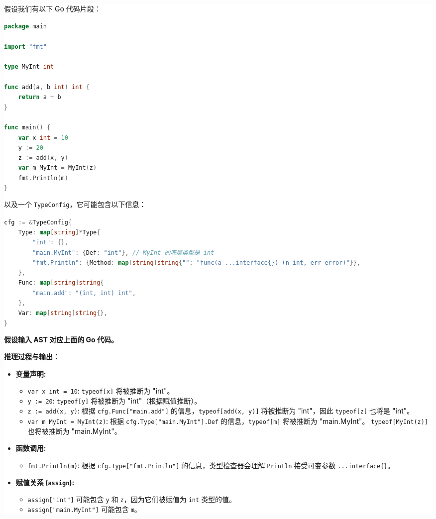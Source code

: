 假设我们有以下 Go 代码片段：

```go
package main

import "fmt"

type MyInt int

func add(a, b int) int {
	return a + b
}

func main() {
	var x int = 10
	y := 20
	z := add(x, y)
	var m MyInt = MyInt(z)
	fmt.Println(m)
}
```

以及一个 `TypeConfig`，它可能包含以下信息：

```go
cfg := &TypeConfig{
	Type: map[string]*Type{
		"int": {},
		"main.MyInt": {Def: "int"}, // MyInt 的底层类型是 int
		"fmt.Println": {Method: map[string]string{"": "func(a ...interface{}) (n int, err error)"}},
	},
	Func: map[string]string{
		"main.add": "(int, int) int",
	},
	Var: map[string]string{},
}
```

**假设输入 AST 对应上面的 Go 代码。**

**推理过程与输出：**

* **变量声明:**
    * `var x int = 10`:  `typeof[x]` 将被推断为 "int"。
    * `y := 20`: `typeof[y]` 将被推断为 "int"（根据赋值推断）。
    * `z := add(x, y)`:  根据 `cfg.Func["main.add"]` 的信息，`typeof[add(x, y)]` 将被推断为 "int"，因此 `typeof[z]` 也将是 "int"。
    * `var m MyInt = MyInt(z)`: 根据 `cfg.Type["main.MyInt"].Def` 的信息，`typeof[m]` 将被推断为 "main.MyInt"。 `typeof[MyInt(z)]` 也将被推断为 "main.MyInt"。

* **函数调用:**
    * `fmt.Println(m)`: 根据 `cfg.Type["fmt.Println"]` 的信息，类型检查器会理解 `Println` 接受可变参数 `...interface{}`。

* **赋值关系 (`assign`):**
    * `assign["int"]` 可能包含 `y` 和 `z`，因为它们被赋值为 `int` 类型的值。
    * `assign["main.MyInt"]` 可能包含 `m`。
